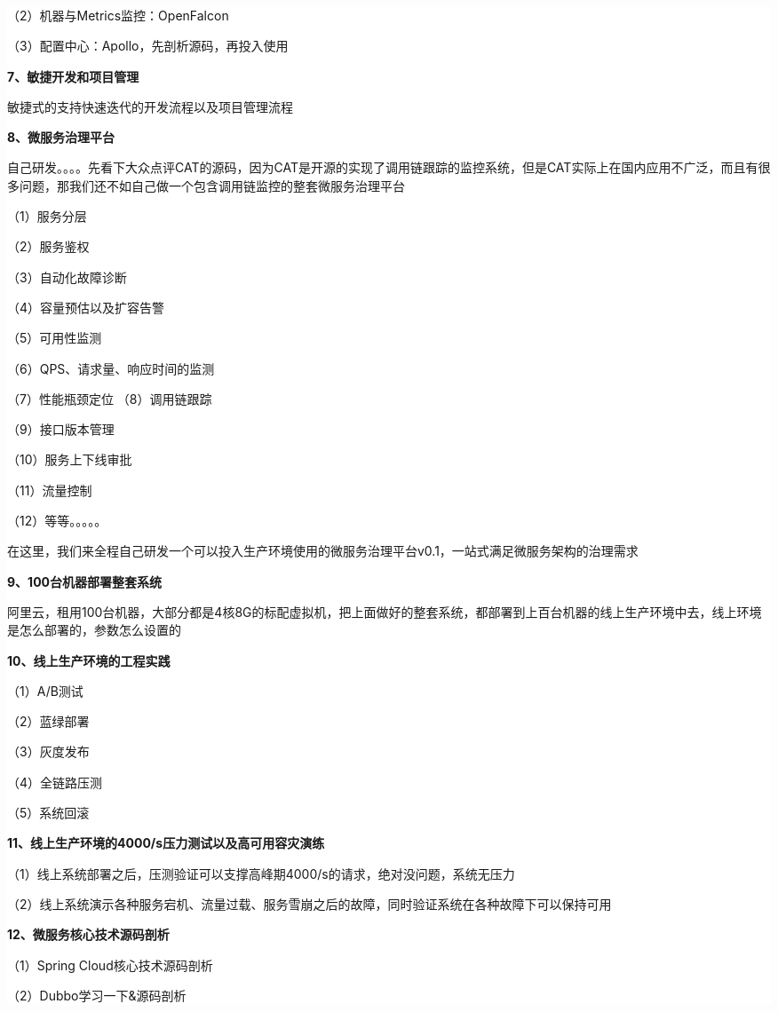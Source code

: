 （2）机器与Metrics监控：OpenFalcon

（3）配置中心：Apollo，先剖析源码，再投入使用 

**7、敏捷开发和项目管理** 

敏捷式的支持快速迭代的开发流程以及项目管理流程 

**8、微服务治理平台** 

自己研发。。。。先看下大众点评CAT的源码，因为CAT是开源的实现了调用链跟踪的监控系统，但是CAT实际上在国内应用不广泛，而且有很多问题，那我们还不如自己做一个包含调用链监控的整套微服务治理平台 

（1）服务分层

（2）服务鉴权

（3）自动化故障诊断

（4）容量预估以及扩容告警

（5）可用性监测

（6）QPS、请求量、响应时间的监测

（7）性能瓶颈定位
（8）调用链跟踪

（9）接口版本管理

（10）服务上下线审批

（11）流量控制

（12）等等。。。。。 

在这里，我们来全程自己研发一个可以投入生产环境使用的微服务治理平台v0.1，一站式满足微服务架构的治理需求 

**9、100台机器部署整套系统**

阿里云，租用100台机器，大部分都是4核8G的标配虚拟机，把上面做好的整套系统，都部署到上百台机器的线上生产环境中去，线上环境是怎么部署的，参数怎么设置的 

**10、线上生产环境的工程实践** 

（1）A/B测试

（2）蓝绿部署

（3）灰度发布

（4）全链路压测

（5）系统回滚 

**11、线上生产环境的4000/s压力测试以及高可用容灾演练** 

（1）线上系统部署之后，压测验证可以支撑高峰期4000/s的请求，绝对没问题，系统无压力

（2）线上系统演示各种服务宕机、流量过载、服务雪崩之后的故障，同时验证系统在各种故障下可以保持可用 

**12、微服务核心技术源码剖析** 

（1）Spring Cloud核心技术源码剖析

（2）Dubbo学习一下&源码剖析
